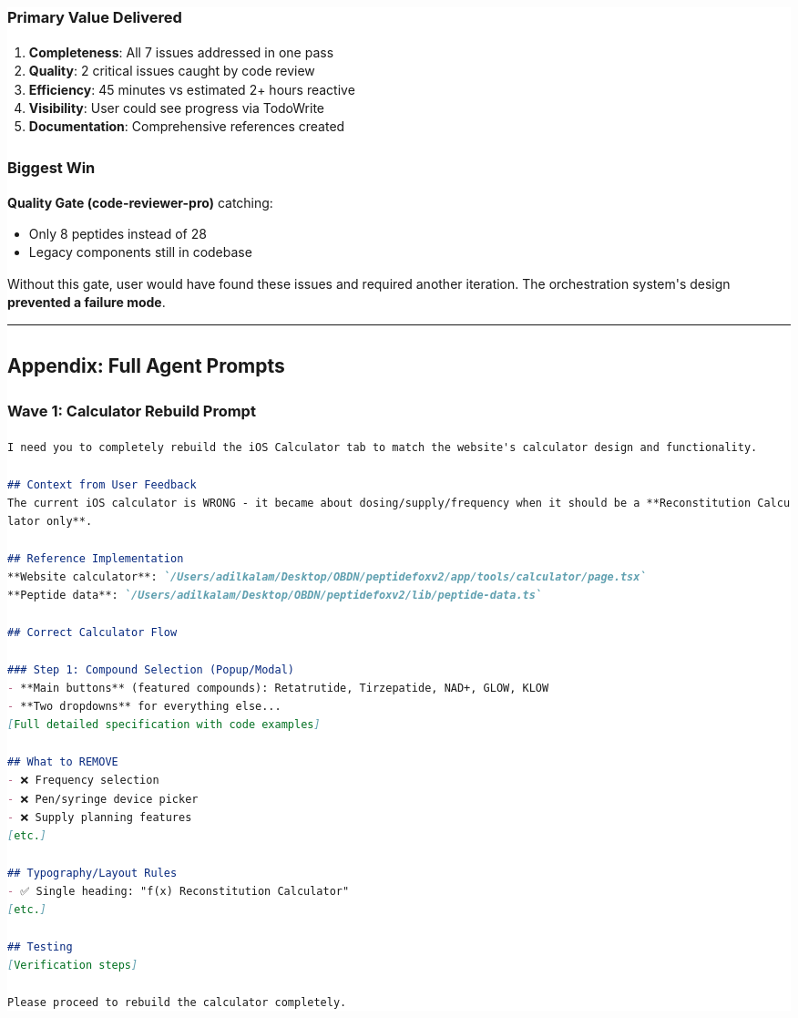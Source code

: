 ### Primary Value Delivered

1. **Completeness**: All 7 issues addressed in one pass
2. **Quality**: 2 critical issues caught by code review
3. **Efficiency**: 45 minutes vs estimated 2+ hours reactive
4. **Visibility**: User could see progress via TodoWrite
5. **Documentation**: Comprehensive references created

### Biggest Win

**Quality Gate (code-reviewer-pro)** catching:
- Only 8 peptides instead of 28
- Legacy components still in codebase

Without this gate, user would have found these issues and required another iteration. The orchestration system's design **prevented a failure mode**.

---

## Appendix: Full Agent Prompts

### Wave 1: Calculator Rebuild Prompt

```markdown
I need you to completely rebuild the iOS Calculator tab to match the website's calculator design and functionality.

## Context from User Feedback
The current iOS calculator is WRONG - it became about dosing/supply/frequency when it should be a **Reconstitution Calculator only**.

## Reference Implementation
**Website calculator**: `/Users/adilkalam/Desktop/OBDN/peptidefoxv2/app/tools/calculator/page.tsx`
**Peptide data**: `/Users/adilkalam/Desktop/OBDN/peptidefoxv2/lib/peptide-data.ts`

## Correct Calculator Flow

### Step 1: Compound Selection (Popup/Modal)
- **Main buttons** (featured compounds): Retatrutide, Tirzepatide, NAD+, GLOW, KLOW
- **Two dropdowns** for everything else...
[Full detailed specification with code examples]

## What to REMOVE
- ❌ Frequency selection
- ❌ Pen/syringe device picker
- ❌ Supply planning features
[etc.]

## Typography/Layout Rules
- ✅ Single heading: "f(x) Reconstitution Calculator"
[etc.]

## Testing
[Verification steps]

Please proceed to rebuild the calculator completely.
```
